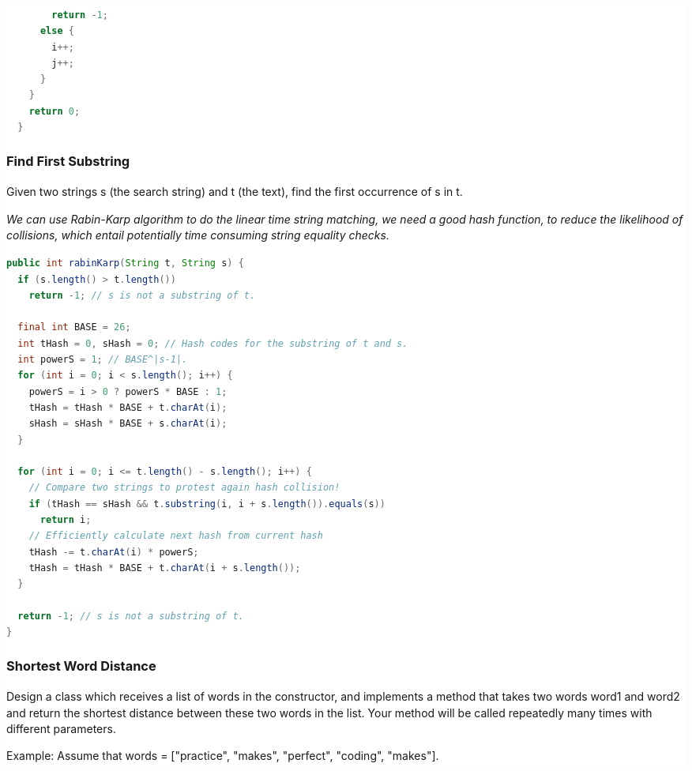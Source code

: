 ```java
        return -1;
      else {
        i++;
        j++;
      }
    }
    return 0;
  }
```

### Find First Substring

Given two strings s (the search string) and t (the text), find the first occurrence of s in t.

_We can use Rabin-Karp algorithm to do the linear time string matching, we need a good hash function, to reduce the likelihood of collisions, which entail potentially time consuming string equality checks._

```java
public int rabinKarp(String t, String s) {
  if (s.length() > t.length())
    return -1; // s is not a substring of t.

  final int BASE = 26;
  int tHash = 0, sHash = 0; // Hash codes for the substring of t and s.
  int powerS = 1; // BASE^|s-1|.
  for (int i = 0; i < s.length(); i++) {
    powerS = i > 0 ? powerS * BASE : 1;
    tHash = tHash * BASE + t.charAt(i);
    sHash = sHash * BASE + s.charAt(i);
  }

  for (int i = 0; i <= t.length() - s.length(); i++) {
    // Compare two strings to protest again hash collision!
    if (tHash == sHash && t.substring(i, i + s.length()).equals(s))
      return i;
    // Efficiently calculate next hash from current hash
    tHash -= t.charAt(i) * powerS;
    tHash = tHash * BASE + t.charAt(i + s.length());
  }

  return -1; // s is not a substring of t.
}
```

### Shortest Word Distance

Design a class which receives a list of words in the constructor, and implements a method that takes two words word1 and word2 and return the shortest distance between these two words in the list. Your method will be called repeatedly many times with different parameters.

Example:
Assume that words = ["practice", "makes", "perfect", "coding", "makes"].
